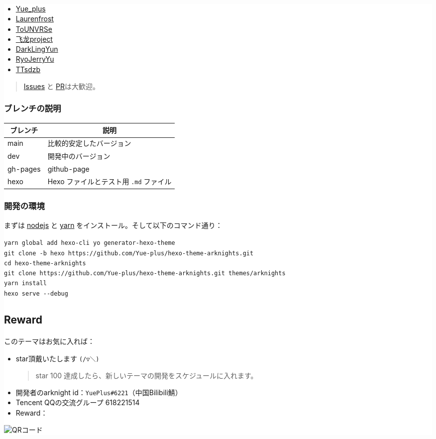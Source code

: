 - [Yue_plus](https://github.com/Yue-plus)
- [Laurenfrost](https://github.com/Laurenfrost)
- [ToUNVRSe](https://github.com/ToUNVRSe)
- [飞龙project](https://github.com/feilongproject)
- [DarkLingYun](https://github.com/DarkLingYun)
- [RyoJerryYu](https://github.com/RyoJerryYu)
- [TTsdzb](https://github.com/TTsdzb)

>  [Issues](https://github.com/Yue-plus/hexo-theme-arknights/issues/new) と [PR](https://github.com/Yue-plus/hexo-theme-arknights/pulls)は大歓迎。  

### ブレンチの説明
| ブレンチ  | 説明                                           |
| -------- | ---------------------------------------------- |
| main     | 比較的安定したバージョン                         |
| dev      | 開発中のバージョン                              |
| gh-pages | github-page                                    |
| hexo     | Hexo ファイルとテスト用 `.md` ファイル            |

### 開発の環境
まずは [nodejs](https://nodejs.org/) と [yarn](https://classic.yarnpkg.com/zh-Hans/) をインストール。そして以下のコマンド通り：
```shell script
yarn global add hexo-cli yo generator-hexo-theme
git clone -b hexo https://github.com/Yue-plus/hexo-theme-arknights.git
cd hexo-theme-arknights
git clone https://github.com/Yue-plus/hexo-theme-arknights.git themes/arknights
yarn install
hexo serve --debug
```

## Reward  
このテーマはお気に入れば：  
- star頂戴いたします `(/▽＼)`  
  > star 100 達成したら、新しいテーマの開発をスケジュールに入れます。  
- 開発者のarknight id：`YuePlus#6221`（中国Bilibili鯖）  
- Tencent QQの交流グループ 618221514  
- Reward：  

![QRコード](https://api.yueplus.ink/img/support.jpg)  
